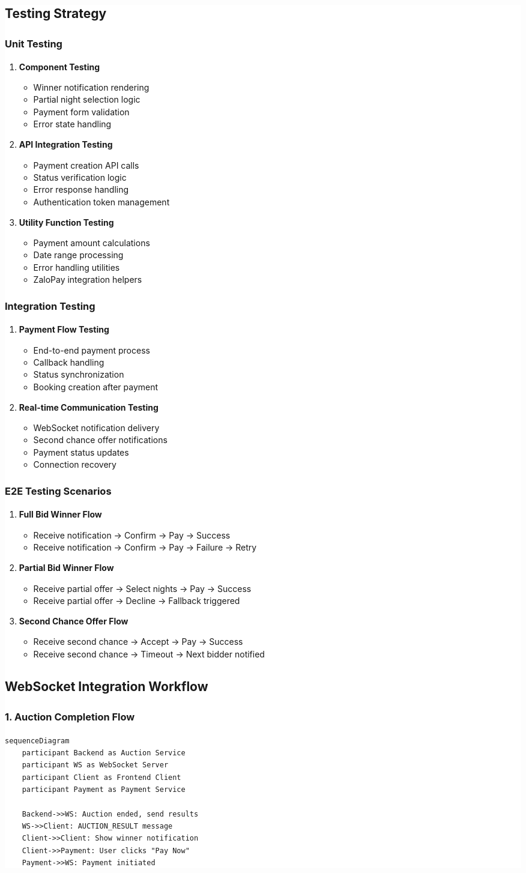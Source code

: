 ## Testing Strategy

### Unit Testing

1. **Component Testing**
   - Winner notification rendering
   - Partial night selection logic
   - Payment form validation
   - Error state handling

2. **API Integration Testing**
   - Payment creation API calls
   - Status verification logic
   - Error response handling
   - Authentication token management

3. **Utility Function Testing**
   - Payment amount calculations
   - Date range processing
   - Error handling utilities
   - ZaloPay integration helpers

### Integration Testing

1. **Payment Flow Testing**
   - End-to-end payment process
   - Callback handling
   - Status synchronization
   - Booking creation after payment

2. **Real-time Communication Testing**
   - WebSocket notification delivery
   - Second chance offer notifications
   - Payment status updates
   - Connection recovery

### E2E Testing Scenarios

1. **Full Bid Winner Flow**
   - Receive notification → Confirm → Pay → Success
   - Receive notification → Confirm → Pay → Failure → Retry

2. **Partial Bid Winner Flow**
   - Receive partial offer → Select nights → Pay → Success
   - Receive partial offer → Decline → Fallback triggered

3. **Second Chance Offer Flow**
   - Receive second chance → Accept → Pay → Success
   - Receive second chance → Timeout → Next bidder notified

## WebSocket Integration Workflow

### 1. Auction Completion Flow
```mermaid
sequenceDiagram
    participant Backend as Auction Service
    participant WS as WebSocket Server
    participant Client as Frontend Client
    participant Payment as Payment Service
    
    Backend->>WS: Auction ended, send results
    WS->>Client: AUCTION_RESULT message
    Client->>Client: Show winner notification
    Client->>Payment: User clicks "Pay Now"
    Payment->>WS: Payment initiated
```
